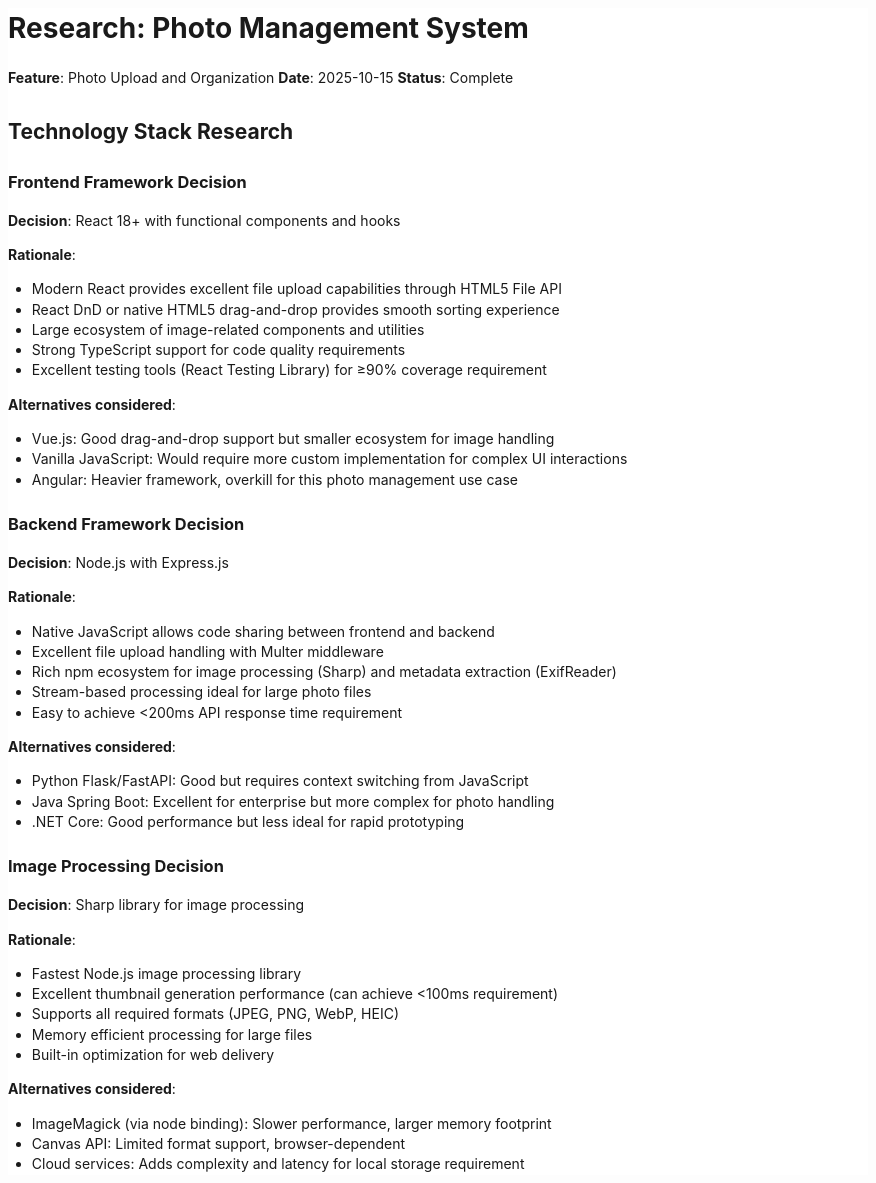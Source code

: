 # Research: Photo Management System

**Feature**: Photo Upload and Organization
**Date**: 2025-10-15
**Status**: Complete

## Technology Stack Research

### Frontend Framework Decision

**Decision**: React 18+ with functional components and hooks

**Rationale**: 
- Modern React provides excellent file upload capabilities through HTML5 File API
- React DnD or native HTML5 drag-and-drop provides smooth sorting experience
- Large ecosystem of image-related components and utilities
- Strong TypeScript support for code quality requirements
- Excellent testing tools (React Testing Library) for ≥90% coverage requirement

**Alternatives considered**:
- Vue.js: Good drag-and-drop support but smaller ecosystem for image handling
- Vanilla JavaScript: Would require more custom implementation for complex UI interactions
- Angular: Heavier framework, overkill for this photo management use case

### Backend Framework Decision

**Decision**: Node.js with Express.js

**Rationale**:
- Native JavaScript allows code sharing between frontend and backend
- Excellent file upload handling with Multer middleware
- Rich npm ecosystem for image processing (Sharp) and metadata extraction (ExifReader)
- Stream-based processing ideal for large photo files
- Easy to achieve <200ms API response time requirement

**Alternatives considered**:
- Python Flask/FastAPI: Good but requires context switching from JavaScript
- Java Spring Boot: Excellent for enterprise but more complex for photo handling
- .NET Core: Good performance but less ideal for rapid prototyping

### Image Processing Decision

**Decision**: Sharp library for image processing

**Rationale**:
- Fastest Node.js image processing library
- Excellent thumbnail generation performance (can achieve <100ms requirement)
- Supports all required formats (JPEG, PNG, WebP, HEIC)
- Memory efficient processing for large files
- Built-in optimization for web delivery

**Alternatives considered**:
- ImageMagick (via node binding): Slower performance, larger memory footprint
- Canvas API: Limited format support, browser-dependent
- Cloud services: Adds complexity and latency for local storage requirement

